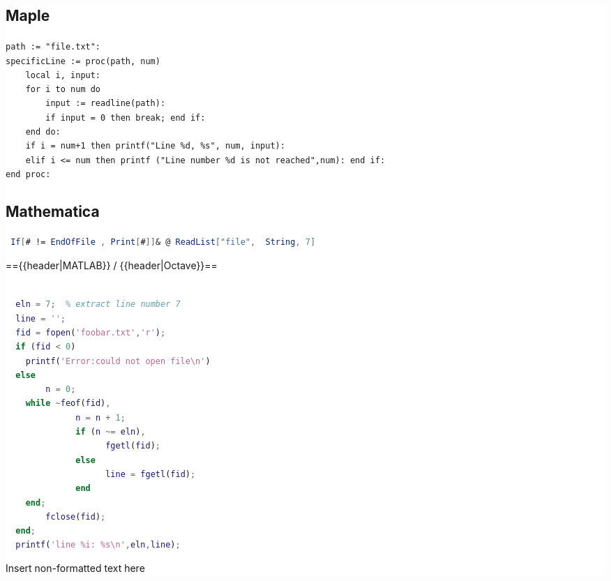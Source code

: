 


## Maple


```Maple
path := "file.txt":
specificLine := proc(path, num)
	local i, input:
	for i to num do
		input := readline(path):
		if input = 0 then break; end if:
	end do:
	if i = num+1 then printf("Line %d, %s", num, input):
	elif i <= num then printf ("Line number %d is not reached",num): end if:
end proc:
```




## Mathematica


```Mathematica
 If[# != EndOfFile , Print[#]]& @ ReadList["file",  String, 7]
```


=={{header|MATLAB}} / {{header|Octave}}==


```Matlab

  eln = 7;  % extract line number 7
  line = '';
  fid = fopen('foobar.txt','r');
  if (fid < 0)
	printf('Error:could not open file\n')
  else
        n = 0;
	while ~feof(fid),
              n = n + 1;
              if (n ~= eln),
                    fgetl(fid);
              else
                    line = fgetl(fid);
              end
	end;
        fclose(fid);
  end;
  printf('line %i: %s\n',eln,line);

```

<nowiki>Insert non-formatted text here</nowiki>
